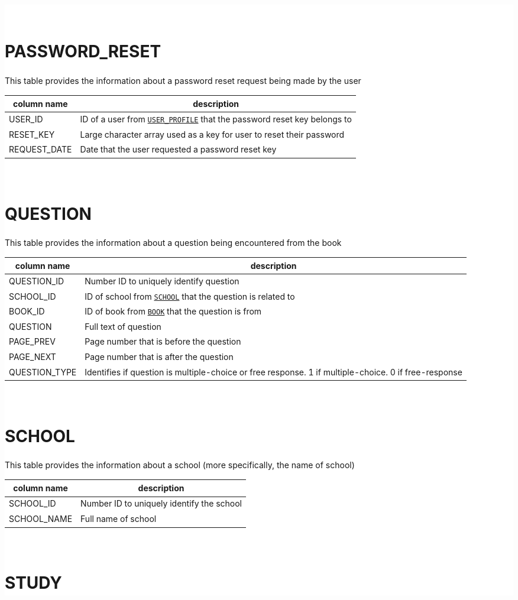 <br>

# PASSWORD_RESET

This table provides the information about a password reset request being made by the user

|  column name | description  | 
|---|---|
| USER_ID | ID of a user from [`USER_PROFILE`](#USER_PROFILE) that the password reset key belongs to | 
| RESET_KEY | Large character array used as a key for user to reset their password |
| REQUEST_DATE | Date that the user requested a password reset key |

<br>

# QUESTION 

This table provides the information about a question being encountered from the book

|  column name | description  | 
|---|---|
| QUESTION_ID | Number ID to uniquely identify question |
| SCHOOL_ID | ID of school from [`SCHOOL`](#SCHOOL) that the question is related to |
| BOOK_ID | ID of book from [`BOOK`](#BOOK) that the question is from |
| QUESTION | Full text of question |
| PAGE_PREV | Page number that is before the question |
| PAGE_NEXT | Page number that is after the question |
| QUESTION_TYPE | Identifies if question is multiple-choice or free response. 1 if multiple-choice. 0 if free-response |

<br>

# SCHOOL 

This table provides the information about a school (more specifically, the name of school)

|  column name | description  | 
|---|---|
| SCHOOL_ID | Number ID to uniquely identify the school |
| SCHOOL_NAME | Full name of school |

<br>

# STUDY
